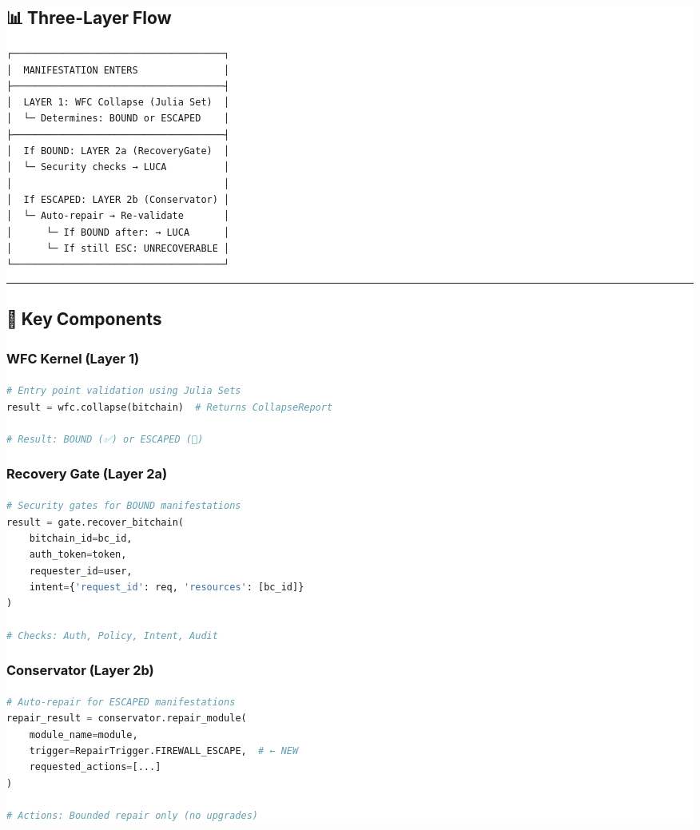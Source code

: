 
## 📊 Three-Layer Flow

```
┌─────────────────────────────────────┐
│  MANIFESTATION ENTERS               │
├─────────────────────────────────────┤
│  LAYER 1: WFC Collapse (Julia Set)  │
│  └─ Determines: BOUND or ESCAPED    │
├─────────────────────────────────────┤
│  If BOUND: LAYER 2a (RecoveryGate)  │
│  └─ Security checks → LUCA          │
│                                     │
│  If ESCAPED: LAYER 2b (Conservator) │
│  └─ Auto-repair → Re-validate       │
│      └─ If BOUND after: → LUCA      │
│      └─ If still ESC: UNRECOVERABLE │
└─────────────────────────────────────┘
```

---

## 🧬 Key Components

### WFC Kernel (Layer 1)
```python
# Entry point validation using Julia Sets
result = wfc.collapse(bitchain)  # Returns CollapseReport

# Result: BOUND (✅) or ESCAPED (🔧)
```

### Recovery Gate (Layer 2a)
```python
# Security gates for BOUND manifestations
result = gate.recover_bitchain(
    bitchain_id=bc_id,
    auth_token=token,
    requester_id=user,
    intent={'request_id': req, 'resources': [bc_id]}
)

# Checks: Auth, Policy, Intent, Audit
```

### Conservator (Layer 2b)
```python
# Auto-repair for ESCAPED manifestations
repair_result = conservator.repair_module(
    module_name=module,
    trigger=RepairTrigger.FIREWALL_ESCAPE,  # ← NEW
    requested_actions=[...]
)

# Actions: Bounded repair only (no upgrades)
```
